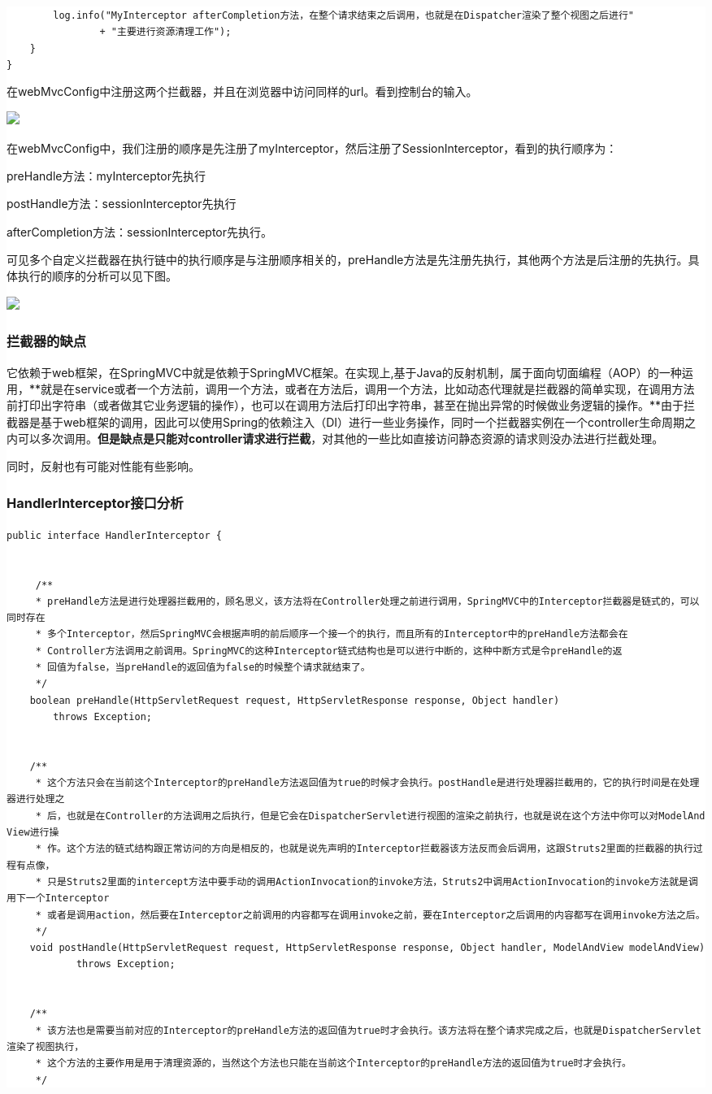 ```
        log.info("MyInterceptor afterCompletion方法，在整个请求结束之后调用，也就是在Dispatcher渲染了整个视图之后进行"
                + "主要进行资源清理工作");
    }
}
```

在webMvcConfig中注册这两个拦截器，并且在浏览器中访问同样的url。看到控制台的输入。

![](http://pcsb3jzo3.bkt.clouddn.com/WX20180908-174857.png)

在webMvcConfig中，我们注册的顺序是先注册了myInterceptor，然后注册了SessionInterceptor，看到的执行顺序为：

preHandle方法：myInterceptor先执行

postHandle方法：sessionInterceptor先执行

afterCompletion方法：sessionInterceptor先执行。

可见多个自定义拦截器在执行链中的执行顺序是与注册顺序相关的，preHandle方法是先注册先执行，其他两个方法是后注册的先执行。具体执行的顺序的分析可以见下图。

![](http://pcsb3jzo3.bkt.clouddn.com/20180603133007923.png)

### 拦截器的缺点

它依赖于web框架，在SpringMVC中就是依赖于SpringMVC框架。在实现上,基于Java的反射机制，属于面向切面编程（AOP）的一种运用，**就是在service或者一个方法前，调用一个方法，或者在方法后，调用一个方法，比如动态代理就是拦截器的简单实现，在调用方法前打印出字符串（或者做其它业务逻辑的操作），也可以在调用方法后打印出字符串，甚至在抛出异常的时候做业务逻辑的操作。**由于拦截器是基于web框架的调用，因此可以使用Spring的依赖注入（DI）进行一些业务操作，同时一个拦截器实例在一个controller生命周期之内可以多次调用。**但是缺点是只能对controller请求进行拦截**，对其他的一些比如直接访问静态资源的请求则没办法进行拦截处理。 

同时，反射也有可能对性能有些影响。

### HandlerInterceptor接口分析

```
public interface HandlerInterceptor {
 
	
	 /** 
     * preHandle方法是进行处理器拦截用的，顾名思义，该方法将在Controller处理之前进行调用，SpringMVC中的Interceptor拦截器是链式的，可以同时存在 
     * 多个Interceptor，然后SpringMVC会根据声明的前后顺序一个接一个的执行，而且所有的Interceptor中的preHandle方法都会在 
     * Controller方法调用之前调用。SpringMVC的这种Interceptor链式结构也是可以进行中断的，这种中断方式是令preHandle的返 
     * 回值为false，当preHandle的返回值为false的时候整个请求就结束了。 
     */  
	boolean preHandle(HttpServletRequest request, HttpServletResponse response, Object handler)
	    throws Exception;
 
	
	/** 
     * 这个方法只会在当前这个Interceptor的preHandle方法返回值为true的时候才会执行。postHandle是进行处理器拦截用的，它的执行时间是在处理器进行处理之 
     * 后，也就是在Controller的方法调用之后执行，但是它会在DispatcherServlet进行视图的渲染之前执行，也就是说在这个方法中你可以对ModelAndView进行操 
     * 作。这个方法的链式结构跟正常访问的方向是相反的，也就是说先声明的Interceptor拦截器该方法反而会后调用，这跟Struts2里面的拦截器的执行过程有点像， 
     * 只是Struts2里面的intercept方法中要手动的调用ActionInvocation的invoke方法，Struts2中调用ActionInvocation的invoke方法就是调用下一个Interceptor 
     * 或者是调用action，然后要在Interceptor之前调用的内容都写在调用invoke之前，要在Interceptor之后调用的内容都写在调用invoke方法之后。 
     */
	void postHandle(HttpServletRequest request, HttpServletResponse response, Object handler, ModelAndView modelAndView)
			throws Exception;
 
	
	/** 
     * 该方法也是需要当前对应的Interceptor的preHandle方法的返回值为true时才会执行。该方法将在整个请求完成之后，也就是DispatcherServlet渲染了视图执行， 
     * 这个方法的主要作用是用于清理资源的，当然这个方法也只能在当前这个Interceptor的preHandle方法的返回值为true时才会执行。 
     */ 
```